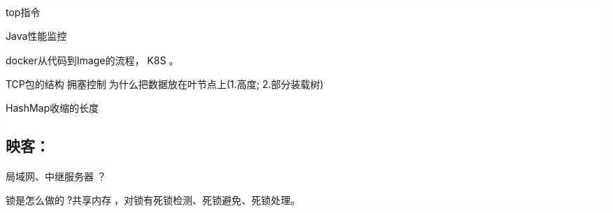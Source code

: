  top指令 

 Java性能监控 

 docker从代码到Image的流程， K8S 。



 TCP包的结构
拥塞控制
为什么把数据放在叶节点上(1.高度; 2.部分装载树) 

 HashMap收缩的长度 





## 映客：

 局域网、中继服务器 ？

 锁是怎么做的 ?共享内存 ，对锁有死锁检测、死锁避免、死锁处理。 


























































